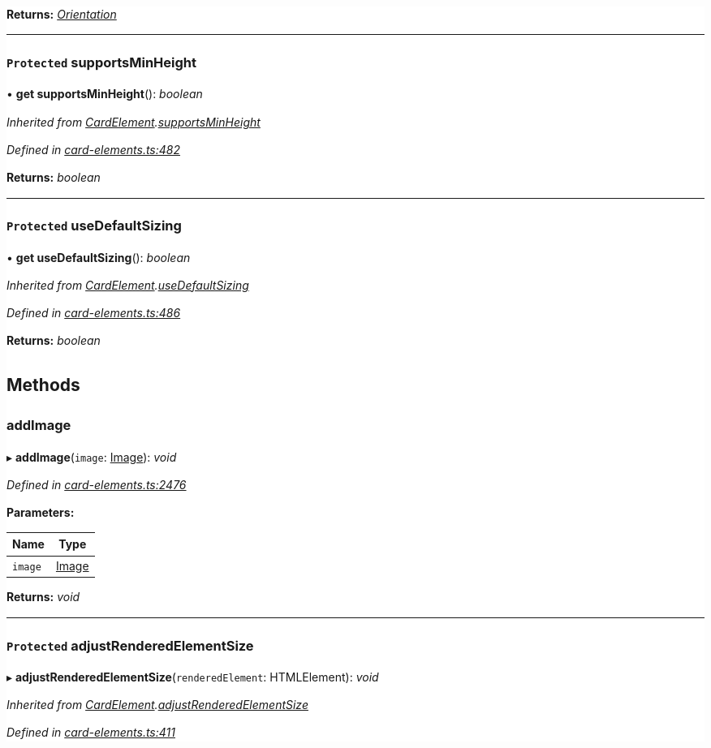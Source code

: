 **Returns:** *[Orientation](../enums/orientation.md)*

___

### `Protected` supportsMinHeight

• **get supportsMinHeight**(): *boolean*

*Inherited from [CardElement](cardelement.md).[supportsMinHeight](cardelement.md#protected-supportsminheight)*

*Defined in [card-elements.ts:482](https://github.com/microsoft/AdaptiveCards/blob/a61c5fd56/source/nodejs/adaptivecards/src/card-elements.ts#L482)*

**Returns:** *boolean*

___

### `Protected` useDefaultSizing

• **get useDefaultSizing**(): *boolean*

*Inherited from [CardElement](cardelement.md).[useDefaultSizing](cardelement.md#protected-usedefaultsizing)*

*Defined in [card-elements.ts:486](https://github.com/microsoft/AdaptiveCards/blob/a61c5fd56/source/nodejs/adaptivecards/src/card-elements.ts#L486)*

**Returns:** *boolean*

## Methods

###  addImage

▸ **addImage**(`image`: [Image](image.md)): *void*

*Defined in [card-elements.ts:2476](https://github.com/microsoft/AdaptiveCards/blob/a61c5fd56/source/nodejs/adaptivecards/src/card-elements.ts#L2476)*

**Parameters:**

Name | Type |
------ | ------ |
`image` | [Image](image.md) |

**Returns:** *void*

___

### `Protected` adjustRenderedElementSize

▸ **adjustRenderedElementSize**(`renderedElement`: HTMLElement): *void*

*Inherited from [CardElement](cardelement.md).[adjustRenderedElementSize](cardelement.md#protected-adjustrenderedelementsize)*

*Defined in [card-elements.ts:411](https://github.com/microsoft/AdaptiveCards/blob/a61c5fd56/source/nodejs/adaptivecards/src/card-elements.ts#L411)*
